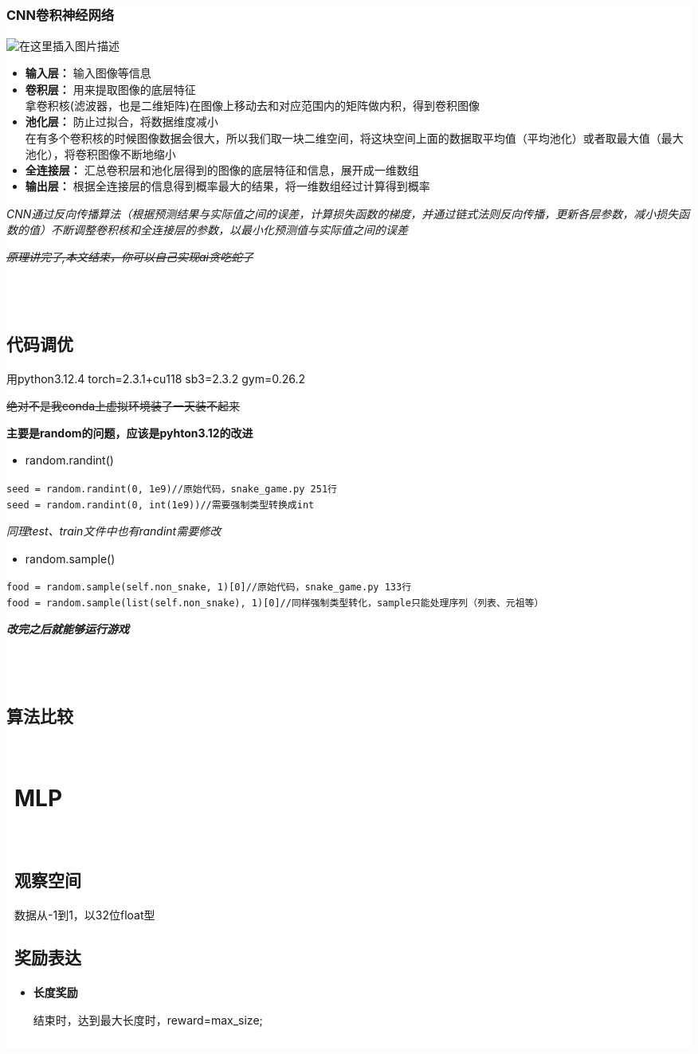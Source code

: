 
### CNN卷积神经网络
![在这里插入图片描述](https://i-blog.csdnimg.cn/direct/69575d3ccc164096bdce0d0af0c968c2.png)

+ **输入层：** 输入图像等信息
+ **卷积层：** 用来提取图像的底层特征
<br>拿卷积核(滤波器，也是二维矩阵)在图像上移动去和对应范围内的矩阵做内积，得到卷积图像<br>
+ **池化层：** 防止过拟合，将数据维度减小
  <br>在有多个卷积核的时候图像数据会很大，所以我们取一块二维空间，将这块空间上面的数据取平均值（平均池化）或者取最大值（最大池化），将卷积图像不断地缩小<br>
+ **全连接层：** 汇总卷积层和池化层得到的图像的底层特征和信息，展开成一维数组
+ **输出层：** 根据全连接层的信息得到概率最大的结果，将一维数组经过计算得到概率

*CNN通过反向传播算法（根据预测结果与实际值之间的误差，计算损失函数的梯度，并通过链式法则反向传播，更新各层参数，减小损失函数的值）不断调整卷积核和全连接层的参数，以最小化预测值与实际值之间的误差*

*~~原理讲完了,本文结束，你可以自己实现ai贪吃蛇了~~*


<br><br>

## 代码调优

用python3.12.4 torch=2.3.1+cu118 sb3=2.3.2 gym=0.26.2

~~绝对不是我conda上虚拟环境装了一天装不起来~~

**主要是random的问题，应该是pyhton3.12的改进**

+ random.randint()
 
```
seed = random.randint(0, 1e9)//原始代码，snake_game.py 251行
seed = random.randint(0, int(1e9))//需要强制类型转换成int
```

*同理test、train文件中也有randint需要修改*

+ random.sample()
  
```
food = random.sample(self.non_snake, 1)[0]//原始代码，snake_game.py 133行
food = random.sample(list(self.non_snake), 1)[0]//同样强制类型转化，sample只能处理序列（列表、元祖等）
```

***改完之后就能够运行游戏***

<br><br>


## 算法比较
<div style="display: flex; justify-content: space-between;">  
    <div style="width: 48%; padding: 10px;"> <h1>MLP</h1><br>
<h2>观察空间</h2>
<p>数据从-1到1，以32位float型</p>

<h2>奖励表达</h2><ul>
<li><b>长度奖励 </b></li>
<p>结束时，达到最大长度时，reward=max_size;</p>
